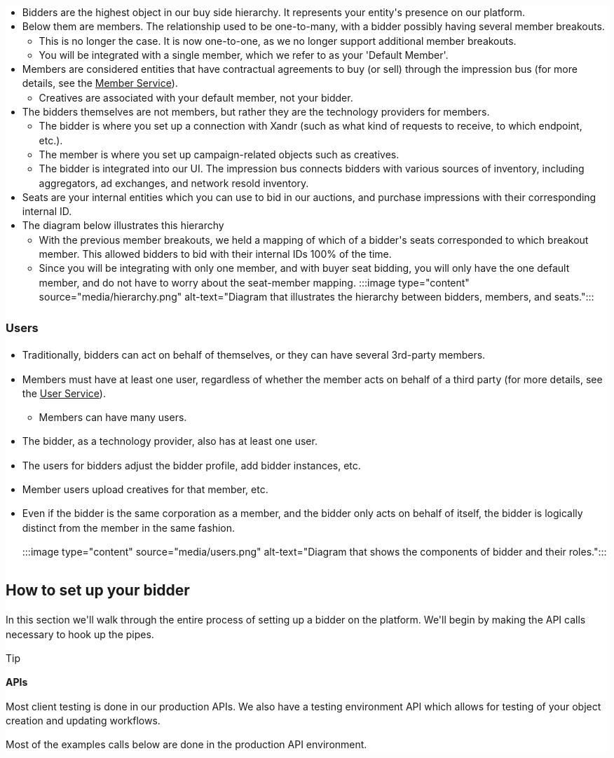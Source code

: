- Bidders are the highest object in our buy side hierarchy. It represents your entity's presence on our platform.
- Below them are members. The relationship used to be one-to-many, with a bidder possibly having several member breakouts.
  - This is no longer the case. It is now one-to-one, as we no longer support additional member breakouts.
  - You will be integrated with a single member, which we refer to as your 'Default Member'.
- Members are considered entities that have contractual agreements to buy (or sell) through the impression bus (for more details, see the [Member Service](./member-service.md)).
  - Creatives are associated with your default member, not your bidder.
- The bidders themselves are not members, but rather they are the technology providers for members.
  - The bidder is where you set up a connection with Xandr (such as what kind of requests to receive, to which endpoint, etc.).
  - The member is where you set up campaign-related objects such as creatives.
  - The bidder is integrated into our UI. The impression bus connects bidders with various sources of inventory, including aggregators, ad exchanges, and network resold inventory.
- Seats are your internal entities which you can use to bid in our auctions, and purchase impressions with their corresponding internal ID.
- The diagram below illustrates this hierarchy
  - With the previous member breakouts, we held a mapping of which of a bidder's seats corresponded to which breakout member. This allowed bidders to bid with their internal IDs 100% of the time.
  - Since you will be integrating with only one member, and with buyer seat bidding, you will only have the one default member, and do not have to worry about the seat-member mapping.
  :::image type="content" source="media/hierarchy.png" alt-text="Diagram that illustrates the hierarchy between bidders, members, and seats.":::

### Users

- Traditionally, bidders can act on behalf of themselves, or they can have several 3rd-party members.
- Members must have at least one user, regardless of whether the member acts on behalf of a third party (for more details, see the [User Service](user-service.md)).
  - Members can have many users.
- The bidder, as a technology provider, also has at least one user.
- The users for bidders adjust the bidder profile, add bidder instances, etc.
- Member users upload creatives for that member, etc.
- Even if the bidder is the same corporation as a member, and the bidder only acts on behalf of itself, the bidder is logically distinct from the member in the same fashion.

  :::image type="content" source="media/users.png" alt-text="Diagram that shows the components of bidder and their roles.":::

## How to set up your bidder

In this section we'll walk through the entire process of setting up a bidder on the platform. We'll begin by making the API calls necessary to hook up the pipes.

> [!TIP]
> **APIs**
>
> Most client testing is done in our production APIs. We also have a testing environment API which allows for testing of your object creation and updating workflows.
>
> Most of the examples calls below are done in the production API environment.
